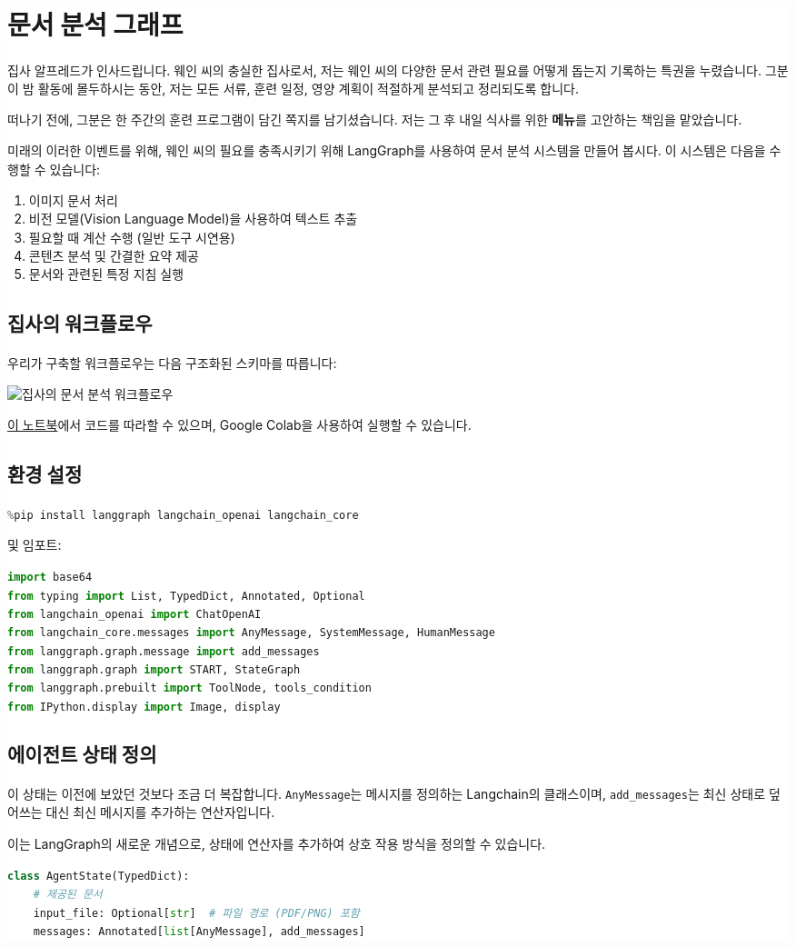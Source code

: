 # 문서 분석 그래프

집사 알프레드가 인사드립니다. 웨인 씨의 충실한 집사로서, 저는 웨인 씨의 다양한 문서 관련 필요를 어떻게 돕는지 기록하는 특권을 누렸습니다. 그분이 밤 활동에 몰두하시는 동안, 저는 모든 서류, 훈련 일정, 영양 계획이 적절하게 분석되고 정리되도록 합니다.

떠나기 전에, 그분은 한 주간의 훈련 프로그램이 담긴 쪽지를 남기셨습니다. 저는 그 후 내일 식사를 위한 **메뉴**를 고안하는 책임을 맡았습니다.

미래의 이러한 이벤트를 위해, 웨인 씨의 필요를 충족시키기 위해 LangGraph를 사용하여 문서 분석 시스템을 만들어 봅시다. 이 시스템은 다음을 수행할 수 있습니다:

1. 이미지 문서 처리
2. 비전 모델(Vision Language Model)을 사용하여 텍스트 추출
3. 필요할 때 계산 수행 (일반 도구 시연용)
4. 콘텐츠 분석 및 간결한 요약 제공
5. 문서와 관련된 특정 지침 실행

## 집사의 워크플로우

우리가 구축할 워크플로우는 다음 구조화된 스키마를 따릅니다:

![집사의 문서 분석 워크플로우](https://huggingface.co/datasets/agents-course/course-images/resolve/main/en/unit2/LangGraph/alfred_flow.png)

<Tip>
<a href="https://huggingface.co/datasets/agents-course/notebooks/blob/main/unit2/langgraph/agent.ipynb" target="_blank">이 노트북</a>에서 코드를 따라할 수 있으며, Google Colab을 사용하여 실행할 수 있습니다.
</Tip>

## 환경 설정

```python
%pip install langgraph langchain_openai langchain_core
```
및 임포트:
```python
import base64
from typing import List, TypedDict, Annotated, Optional
from langchain_openai import ChatOpenAI
from langchain_core.messages import AnyMessage, SystemMessage, HumanMessage
from langgraph.graph.message import add_messages
from langgraph.graph import START, StateGraph
from langgraph.prebuilt import ToolNode, tools_condition
from IPython.display import Image, display
```

## 에이전트 상태 정의

이 상태는 이전에 보았던 것보다 조금 더 복잡합니다.
`AnyMessage`는 메시지를 정의하는 Langchain의 클래스이며, `add_messages`는 최신 상태로 덮어쓰는 대신 최신 메시지를 추가하는 연산자입니다.

이는 LangGraph의 새로운 개념으로, 상태에 연산자를 추가하여 상호 작용 방식을 정의할 수 있습니다.

```python
class AgentState(TypedDict):
    # 제공된 문서
    input_file: Optional[str]  # 파일 경로 (PDF/PNG) 포함
    messages: Annotated[list[AnyMessage], add_messages]
```
